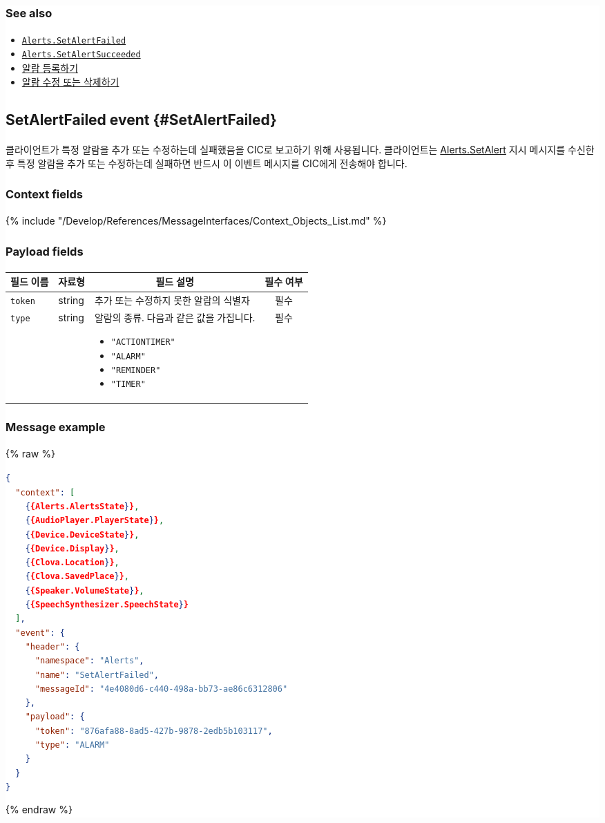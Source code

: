 ### See also
* [`Alerts.SetAlertFailed`](#SetAlertFailed)
* [`Alerts.SetAlertSucceeded`](#SetAlertSucceeded)
* [알람 등록하기](/Develop/Guides/Handle_Alerts.md#RegisterAlert)
* [알람 수정 또는 삭제하기](/Develop/Guides/Handle_Alerts.md#EditAlert)

## SetAlertFailed event {#SetAlertFailed}

클라이언트가 특정 알람을 추가 또는 수정하는데 실패했음을 CIC로 보고하기 위해 사용됩니다. 클라이언트는 [Alerts.SetAlert](#SetAlert) 지시 메시지를 수신한 후 특정 알람을 추가 또는 수정하는데 실패하면 반드시 이 이벤트 메시지를 CIC에게 전송해야 합니다.

### Context fields

{% include "/Develop/References/MessageInterfaces/Context_Objects_List.md" %}

### Payload fields

| 필드 이름       | 자료형    | 필드 설명                     | 필수 여부 |
|---------------|---------|-----------------------------|:---------:|
| `token`   | string | 추가 또는 수정하지 못한 알람의 식별자     | 필수 |
| `type`    | string | 알람의 종류. 다음과 같은 값을 가집니다. <ul><li><code>"ACTIONTIMER"</code></li><li><code>"ALARM"</code></li><li><code>"REMINDER"</code></li><li><code>"TIMER"</code></li></ul>  | 필수 |

### Message example
{% raw %}

```json
{
  "context": [
    {{Alerts.AlertsState}},
    {{AudioPlayer.PlayerState}},
    {{Device.DeviceState}},
    {{Device.Display}},
    {{Clova.Location}},
    {{Clova.SavedPlace}},
    {{Speaker.VolumeState}},
    {{SpeechSynthesizer.SpeechState}}
  ],
  "event": {
    "header": {
      "namespace": "Alerts",
      "name": "SetAlertFailed",
      "messageId": "4e4080d6-c440-498a-bb73-ae86c6312806"
    },
    "payload": {
      "token": "876afa88-8ad5-427b-9878-2edb5b103117",
      "type": "ALARM"
    }
  }
}
```

{% endraw %}
